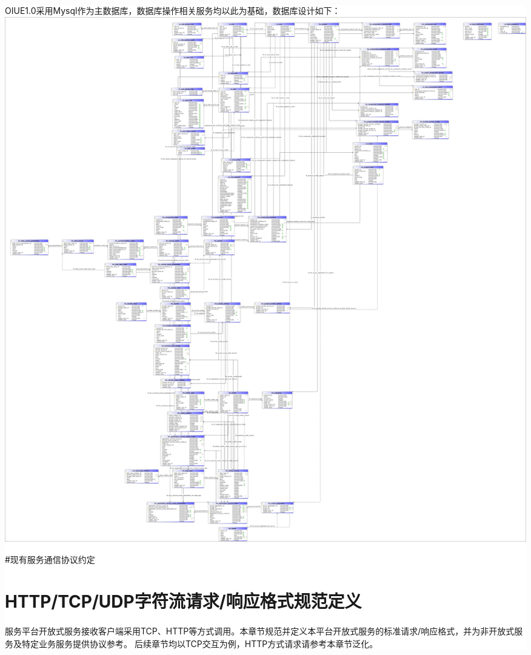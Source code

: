 OIUE1.0采用Mysql作为主数据库，数据库操作相关服务均以此为基础，数据库设计如下：
![DB](OIUE_DB.png)

#现有服务通信协议约定
# HTTP/TCP/UDP字符流请求/响应格式规范定义

服务平台开放式服务接收客户端采用TCP、HTTP等方式调用。本章节规范并定义本平台开放式服务的标准请求/响应格式，并为非开放式服务及特定业务服务提供协议参考。
后续章节均以TCP交互为例，HTTP方式请求请参考本章节泛化。
